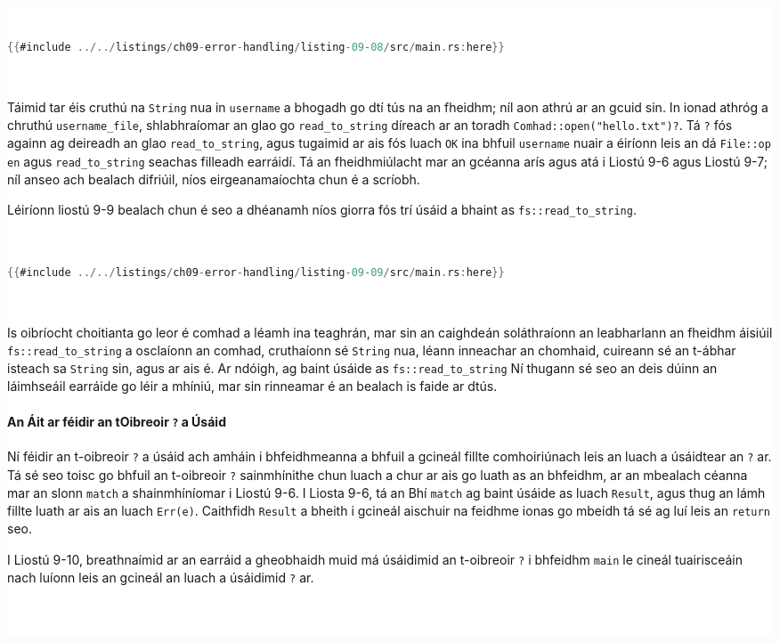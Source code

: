 <Listing number="9-8" file-name="src/main.rs" caption="Chaining method calls after the `?` operator">



```rust
{{#include ../../listings/ch09-error-handling/listing-09-08/src/main.rs:here}}
```

</Listing>

Táimid tar éis cruthú na `String` nua in `username` a bhogadh go dtí tús na
an fheidhm; níl aon athrú ar an gcuid sin. In ionad athróg a chruthú
`username_file`, shlabhraíomar an glao go `read_to_string` díreach ar an
toradh `Comhad::open("hello.txt")?`. Tá `?` fós againn ag deireadh an
glao `read_to_string`, agus tugaimid ar ais fós luach `OK` ina bhfuil `username`
nuair a éiríonn leis an dá `File::open` agus `read_to_string` seachas filleadh
earráidí. Tá an fheidhmiúlacht mar an gcéanna arís agus atá i Liostú 9-6 agus Liostú 9-7;
níl anseo ach bealach difriúil, níos eirgeanamaíochta chun é a scríobh.

Léiríonn liostú 9-9 bealach chun é seo a dhéanamh níos giorra fós trí úsáid a bhaint as `fs::read_to_string`.

<Listing number="9-9" file-name="src/main.rs" caption="Using `fs::read_to_string` instead of opening and then reading the file">



```rust
{{#include ../../listings/ch09-error-handling/listing-09-09/src/main.rs:here}}
```

</Listing>

Is oibríocht choitianta go leor é comhad a léamh ina teaghrán, mar sin an caighdeán
soláthraíonn an leabharlann an fheidhm áisiúil `fs::read_to_string` a osclaíonn an
comhad, cruthaíonn sé `String` nua, léann inneachar an chomhaid, cuireann sé an t-ábhar
isteach sa `String` sin, agus ar ais é. Ar ndóigh, ag baint úsáide as `fs::read_to_string`
Ní thugann sé seo an deis dúinn an láimhseáil earráide go léir a mhíniú, mar sin rinneamar é
an bealach is faide ar dtús.

#### An Áit ar féidir an tOibreoir `?` a Úsáid

Ní féidir an t-oibreoir `?` a úsáid ach amháin i bhfeidhmeanna a bhfuil a gcineál fillte comhoiriúnach
leis an luach a úsáidtear an `?` ar. Tá sé seo toisc go bhfuil an t-oibreoir `?` sainmhínithe
chun luach a chur ar ais go luath as an bhfeidhm, ar an mbealach céanna
mar an slonn `match` a shainmhíníomar i Liostú 9-6. I Liosta 9-6, tá an
Bhí `match` ag baint úsáide as luach `Result`, agus thug an lámh fillte luath ar ais an
luach `Err(e)`. Caithfidh `Result` a bheith i gcineál aischuir na feidhme ionas go mbeidh
tá sé ag luí leis an `return` seo.

I Liostú 9-10, breathnaímid ar an earráid a gheobhaidh muid má úsáidimid an t-oibreoir `?`
i bhfeidhm `main` le cineál tuairisceáin nach luíonn leis an gcineál
an luach a úsáidimid `?` ar.

<Listing number="9-10" file-name="src/main.rs" caption="Attempting to use the `?` in the `main` function that returns `()` won’t compile.">
